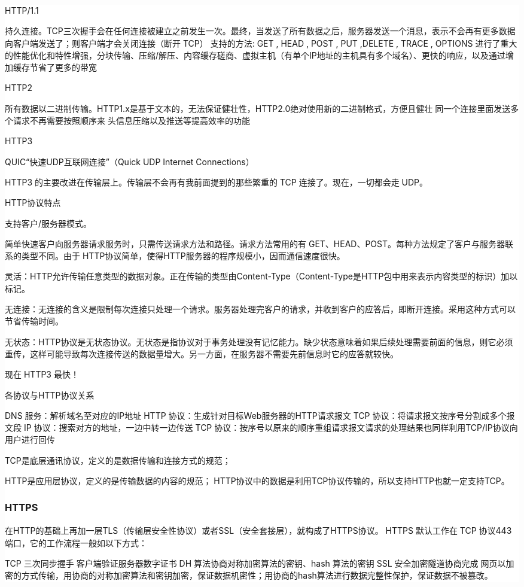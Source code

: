 HTTP/1.1

 持久连接。TCP三次握手会在任何连接被建立之前发生一次。最终，当发送了所有数据之后，服务器发送一个消息，表示不会再有更多数据向客户端发送了；则客户端才会关闭连接（断开 TCP）
 支持的方法: GET , HEAD , POST , PUT ,DELETE , TRACE , OPTIONS
 进行了重大的性能优化和特性增强，分块传输、压缩/解压、内容缓存磋商、虚拟主机（有单个IP地址的主机具有多个域名）、更快的响应，以及通过增加缓存节省了更多的带宽

HTTP2

 所有数据以二进制传输。HTTP1.x是基于文本的，无法保证健壮性，HTTP2.0绝对使用新的二进制格式，方便且健壮
 同一个连接里面发送多个请求不再需要按照顺序来
 头信息压缩以及推送等提高效率的功能

HTTP3

 QUIC“快速UDP互联网连接”（Quick UDP Internet Connections）

HTTP3 的主要改进在传输层上。传输层不会再有我前面提到的那些繁重的 TCP 连接了。现在，一切都会走 UDP。


HTTP协议特点


支持客户/服务器模式。


简单快速客户向服务器请求服务时，只需传送请求方法和路径。请求方法常用的有 GET、HEAD、POST。每种方法规定了客户与服务器联系的类型不同。由于 HTTP协议简单，使得HTTP服务器的程序规模小，因而通信速度很快。


灵活：HTTP允许传输任意类型的数据对象。正在传输的类型由Content-Type（Content-Type是HTTP包中用来表示内容类型的标识）加以标记。


无连接：无连接的含义是限制每次连接只处理一个请求。服务器处理完客户的请求，并收到客户的应答后，即断开连接。采用这种方式可以节省传输时间。


无状态：HTTP协议是无状态协议。无状态是指协议对于事务处理没有记忆能力。缺少状态意味着如果后续处理需要前面的信息，则它必须重传，这样可能导致每次连接传送的数据量增大。另一方面，在服务器不需要先前信息时它的应答就较快。



现在 HTTP3 最快！


各协议与HTTP协议关系

DNS 服务：解析域名至对应的IP地址
HTTP 协议：生成针对目标Web服务器的HTTP请求报文
TCP 协议：将请求报文按序号分割成多个报文段
IP 协议：搜索对方的地址，一边中转一边传送
TCP 协议：按序号以原来的顺序重组请求报文请求的处理结果也同样利用TCP/IP协议向用户进行回传

TCP是底层通讯协议，定义的是数据传输和连接方式的规范；

HTTP是应用层协议，定义的是传输数据的内容的规范；
HTTP协议中的数据是利用TCP协议传输的，所以支持HTTP也就一定支持TCP。


### HTTPS

在HTTP的基础上再加一层TLS（传输层安全性协议）或者SSL（安全套接层），就构成了HTTPS协议。
HTTPS 默认工作在 TCP 协议443端口，它的工作流程一般如以下方式：

TCP 三次同步握手
客户端验证服务器数字证书
DH 算法协商对称加密算法的密钥、hash 算法的密钥
SSL 安全加密隧道协商完成
网页以加密的方式传输，用协商的对称加密算法和密钥加密，保证数据机密性；用协商的hash算法进行数据完整性保护，保证数据不被篡改。

